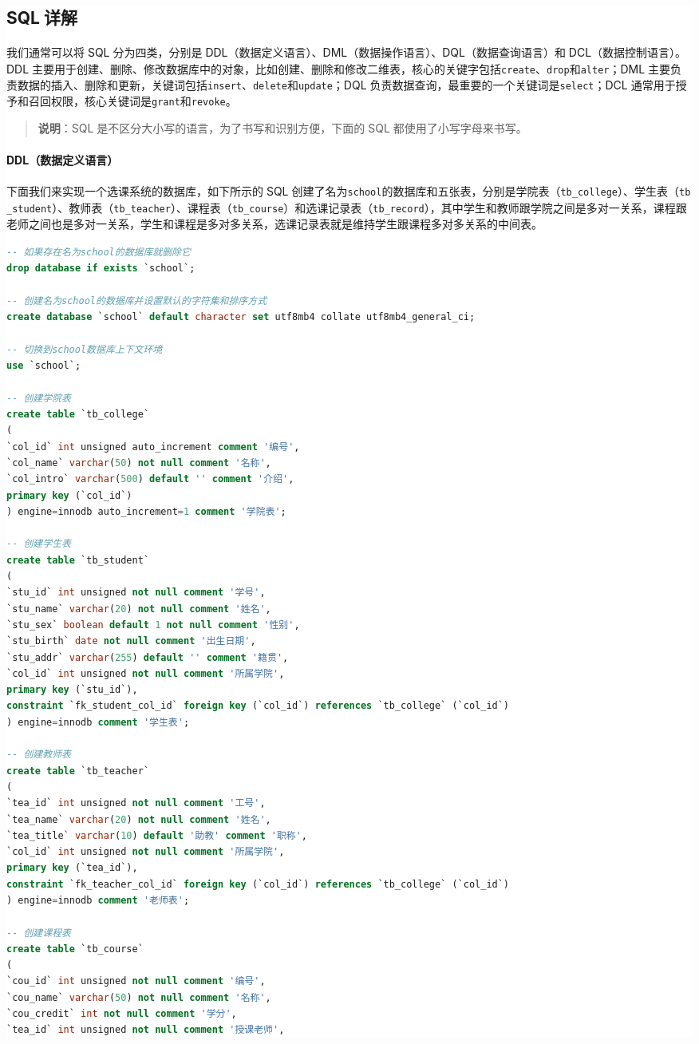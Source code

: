 ## SQL 详解

我们通常可以将 SQL 分为四类，分别是 DDL（数据定义语言）、DML（数据操作语言）、DQL（数据查询语言）和 DCL（数据控制语言）。DDL 主要用于创建、删除、修改数据库中的对象，比如创建、删除和修改二维表，核心的关键字包括`create`、`drop`和`alter`；DML 主要负责数据的插入、删除和更新，关键词包括`insert`、`delete`和`update`；DQL 负责数据查询，最重要的一个关键词是`select`；DCL 通常用于授予和召回权限，核心关键词是`grant`和`revoke`。

> **说明**：SQL 是不区分大小写的语言，为了书写和识别方便，下面的 SQL 都使用了小写字母来书写。

#### DDL（数据定义语言）

下面我们来实现一个选课系统的数据库，如下所示的 SQL 创建了名为`school`的数据库和五张表，分别是学院表（`tb_college`）、学生表（`tb_student`）、教师表（`tb_teacher`）、课程表（`tb_course`）和选课记录表（`tb_record`），其中学生和教师跟学院之间是多对一关系，课程跟老师之间也是多对一关系，学生和课程是多对多关系，选课记录表就是维持学生跟课程多对多关系的中间表。

```SQL
-- 如果存在名为school的数据库就删除它
drop database if exists `school`;

-- 创建名为school的数据库并设置默认的字符集和排序方式
create database `school` default character set utf8mb4 collate utf8mb4_general_ci;

-- 切换到school数据库上下文环境
use `school`;

-- 创建学院表
create table `tb_college`
(
`col_id` int unsigned auto_increment comment '编号',
`col_name` varchar(50) not null comment '名称',
`col_intro` varchar(500) default '' comment '介绍',
primary key (`col_id`)
) engine=innodb auto_increment=1 comment '学院表';

-- 创建学生表
create table `tb_student`
(
`stu_id` int unsigned not null comment '学号',
`stu_name` varchar(20) not null comment '姓名',
`stu_sex` boolean default 1 not null comment '性别',
`stu_birth` date not null comment '出生日期',
`stu_addr` varchar(255) default '' comment '籍贯',
`col_id` int unsigned not null comment '所属学院',
primary key (`stu_id`),
constraint `fk_student_col_id` foreign key (`col_id`) references `tb_college` (`col_id`)
) engine=innodb comment '学生表';

-- 创建教师表
create table `tb_teacher`
(
`tea_id` int unsigned not null comment '工号',
`tea_name` varchar(20) not null comment '姓名',
`tea_title` varchar(10) default '助教' comment '职称',
`col_id` int unsigned not null comment '所属学院',
primary key (`tea_id`),
constraint `fk_teacher_col_id` foreign key (`col_id`) references `tb_college` (`col_id`)
) engine=innodb comment '老师表';

-- 创建课程表
create table `tb_course`
(
`cou_id` int unsigned not null comment '编号',
`cou_name` varchar(50) not null comment '名称',
`cou_credit` int not null comment '学分',
`tea_id` int unsigned not null comment '授课老师',
```